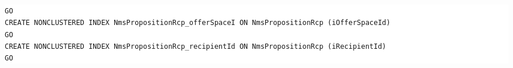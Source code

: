 ```
GO
CREATE NONCLUSTERED INDEX NmsPropositionRcp_offerSpaceI ON NmsPropositionRcp (iOfferSpaceId)
GO
CREATE NONCLUSTERED INDEX NmsPropositionRcp_recipientId ON NmsPropositionRcp (iRecipientId)
GO
```


